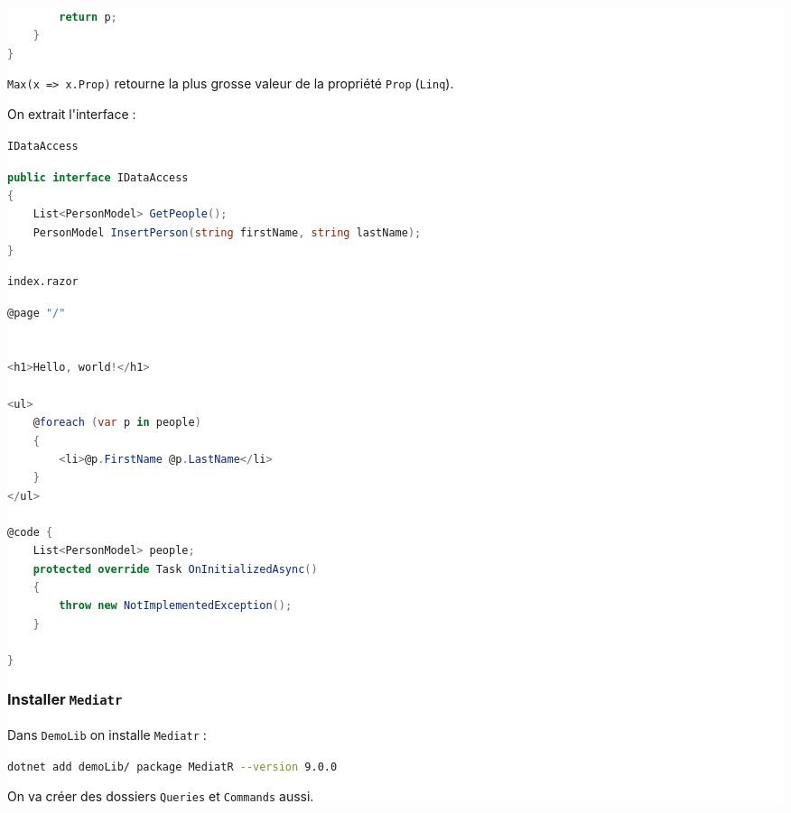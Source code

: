 ```cs
        return p;
    }
}
```

`Max(x => x.Prop)` retourne la plus grosse valeur de la propriété `Prop` (`Linq`).

On extrait l'interface :

`IDataAccess`

```cs
public interface IDataAccess
{
    List<PersonModel> GetPeople();
    PersonModel InsertPerson(string firstName, string lastName);
}
```



`index.razor`

```cs
@page "/"


<h1>Hello, world!</h1>

<ul>
    @foreach (var p in people)
    {
        <li>@p.FirstName @p.LastName</li>
    }
</ul>

@code {
    List<PersonModel> people;
    protected override Task OnInitializedAsync()
    {
        throw new NotImplementedException();
    }

}
```



### Installer `Mediatr`

Dans `DemoLib` on installe `Mediatr` :

```bash
dotnet add demoLib/ package MediatR --version 9.0.0
```

On va créer des dossiers `Queries` et `Commands` aussi.
